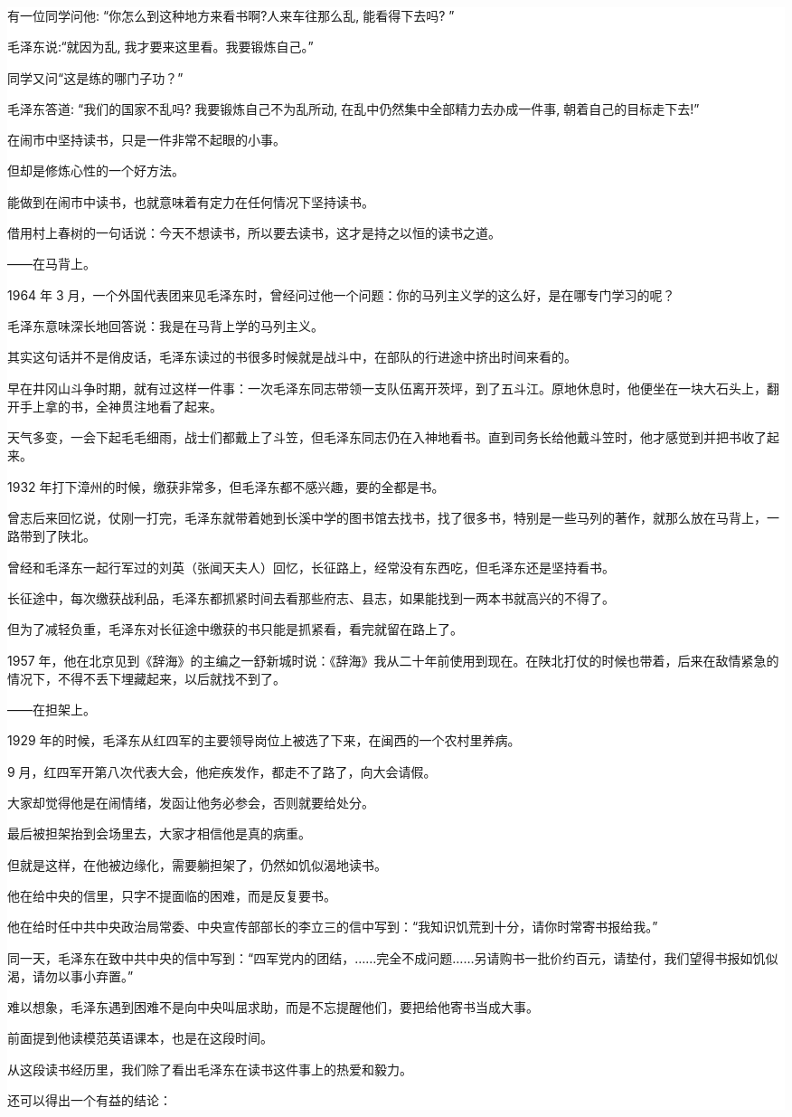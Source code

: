 有一位同学问他: “你怎么到这种地方来看书啊?人来车往那么乱, 能看得下去吗? ”

毛泽东说:“就因为乱, 我才要来这里看。我要锻炼自己。”

同学又问“这是练的哪门子功？”

毛泽东答道: “我们的国家不乱吗? 我要锻炼自己不为乱所动, 在乱中仍然集中全部精力去办成一件事, 朝着自己的目标走下去!”

在闹市中坚持读书，只是一件非常不起眼的小事。

但却是修炼心性的一个好方法。

能做到在闹市中读书，也就意味着有定力在任何情况下坚持读书。

借用村上春树的一句话说：今天不想读书，所以要去读书，这才是持之以恒的读书之道。

——在马背上。

1964 年 3 月，一个外国代表团来见毛泽东时，曾经问过他一个问题：你的马列主义学的这么好，是在哪专门学习的呢？

毛泽东意味深长地回答说：我是在马背上学的马列主义。

其实这句话并不是俏皮话，毛泽东读过的书很多时候就是战斗中，在部队的行进途中挤出时间来看的。

早在井冈山斗争时期，就有过这样一件事：一次毛泽东同志带领一支队伍离开茨坪，到了五斗江。原地休息时，他便坐在一块大石头上，翻开手上拿的书，全神贯注地看了起来。

天气多变，一会下起毛毛细雨，战士们都戴上了斗笠，但毛泽东同志仍在入神地看书。直到司务长给他戴斗笠时，他才感觉到并把书收了起来。

1932 年打下漳州的时候，缴获非常多，但毛泽东都不感兴趣，要的全都是书。

曾志后来回忆说，仗刚一打完，毛泽东就带着她到长溪中学的图书馆去找书，找了很多书，特别是一些马列的著作，就那么放在马背上，一路带到了陕北。

曾经和毛泽东一起行军过的刘英（张闻天夫人）回忆，长征路上，经常没有东西吃，但毛泽东还是坚持看书。

长征途中，每次缴获战利品，毛泽东都抓紧时间去看那些府志、县志，如果能找到一两本书就高兴的不得了。

但为了减轻负重，毛泽东对长征途中缴获的书只能是抓紧看，看完就留在路上了。

1957 年，他在北京见到《辞海》的主编之一舒新城时说：《辞海》我从二十年前使用到现在。在陕北打仗的时候也带着，后来在敌情紧急的情况下，不得不丢下埋藏起来，以后就找不到了。

——在担架上。

1929 年的时候，毛泽东从红四军的主要领导岗位上被选了下来，在闽西的一个农村里养病。

9 月，红四军开第八次代表大会，他疟疾发作，都走不了路了，向大会请假。

大家却觉得他是在闹情绪，发函让他务必参会，否则就要给处分。

最后被担架抬到会场里去，大家才相信他是真的病重。

但就是这样，在他被边缘化，需要躺担架了，仍然如饥似渴地读书。

他在给中央的信里，只字不提面临的困难，而是反复要书。

他在给时任中共中央政治局常委、中央宣传部部长的李立三的信中写到：“我知识饥荒到十分，请你时常寄书报给我。”

同一天，毛泽东在致中共中央的信中写到：“四军党内的团结，……完全不成问题……另请购书一批价约百元，请垫付，我们望得书报如饥似渴，请勿以事小弃置。”

难以想象，毛泽东遇到困难不是向中央叫屈求助，而是不忘提醒他们，要把给他寄书当成大事。

前面提到他读模范英语课本，也是在这段时间。

从这段读书经历里，我们除了看出毛泽东在读书这件事上的热爱和毅力。

还可以得出一个有益的结论：
